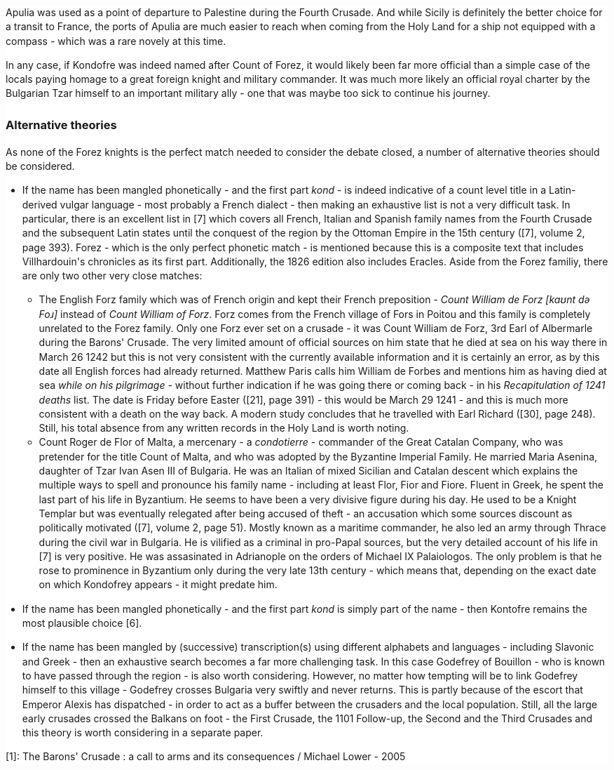 Apulia was used as a point of departure to Palestine during the Fourth Crusade. And while Sicily is definitely the better choice for a transit to France, the ports of Apulia are much easier to reach when coming from the Holy Land for a ship not equipped with a compass - which was a rare novely at this time.

In any case, if Kondofre was indeed named after Count of Forez, it would likely been far more official than a simple case of the locals paying homage to a great foreign knight and military commander. It was much more likely an official royal charter by the Bulgarian Tzar himself to an important military ally - one that was maybe too sick to continue his journey.

### Alternative theories

As none of the Forez knights is the perfect match needed to consider the debate closed, a number of alternative theories should be considered.

* If the name has been mangled phonetically - and the first part *kond* - is indeed indicative of a count level title in a Latin-derived vulgar language - most probably a French dialect - then making an exhaustive list is not a very difficult task. In particular, there is an excellent list in [7] which covers all French, Italian and Spanish family names from the Fourth Crusade and the subsequent Latin states until the conquest of the region by the Ottoman Empire in the 15th century ([7], volume 2, page 393). Forez - which is the only perfect phonetic match - is mentioned because this is a composite text that includes Villhardouin's chronicles as its first part. Additionally, the 1826 edition also includes Eracles. Aside from the Forez familiy, there are only two other very close matches:
  - The English Forz family which was of French origin and kept their French preposition - *Count William de Forz* *[kaʊnt də Foɹ]* instead of *Count William of Forz*. Forz comes from the French village of Fors in Poitou and this family is completely unrelated to the Forez family. Only one Forz ever set on a crusade - it was Count William de Forz, 3rd Earl of Albermarle during the Barons' Crusade. The very limited amount of official sources on him state that he died at sea on his way there in March 26 1242 but this is not very consistent with the currently available information and it is certainly an error, as by this date all English forces had already returned. Matthew Paris calls him William de Forbes and mentions him as having died at sea *while on his pilgrimage* - without further indication if he was going there or coming back - in his *Recapitulation of 1241 deaths* list. The date is Friday before Easter ([21], page 391) - this would be March 29 1241 - and this is much more consistent with a death on the way back. A modern study concludes that he travelled with Earl Richard ([30], page 248). Still, his total absence from any written records in the Holy Land is worth noting.
  - Count Roger de Flor of Malta, a mercenary - a *condotierre* - commander of the Great Catalan Company, who was pretender for the title Count of Malta, and who was adopted by the Byzantine Imperial Family. He married Maria Asenina, daughter of Tzar Ivan Asen III of Bulgaria. He was an Italian of mixed Sicilian and Catalan descent which explains the multiple ways to spell and pronounce his family name - including at least Flor, Fior and Fiore. Fluent in Greek, he spent the last part of his life in Byzantium. He seems to have been a very divisive figure during his day. He used to be a Knight Templar but was eventually relegated after being accused of theft - an accusation which some sources discount as politically motivated ([7], volume 2, page 51). Mostly known as a maritime commander, he also led an army through Thrace during the civil war in Bulgaria. He is vilified as a criminal in pro-Papal sources, but the very detailed account of his life in [7] is very positive. He was assasinated in Adrianople on the orders of Michael IX Palaiologos. The only problem is that he rose to prominence in Byzantium only during the very late 13th century - which means that, depending on the exact date on which Kondofrey appears - it might predate him.

* If the name has been mangled phonetically - and the first part *kond* is simply part of the name - then Kontofre remains the most plausible choice [6].

* If the name has been mangled by (successive) transcription(s) using different alphabets and languages - including Slavonic and Greek - then an exhaustive search becomes a far more challenging task. In this case Godefrey of Bouillon - who is known to have passed through the region - is also worth considering. However, no matter how tempting will be to link Godefrey himself to this village - Godefrey crosses Bulgaria very swiftly and never returns. This is partly because of the escort that Emperor Alexis has dispatched - in order to act as a buffer between the crusaders and the local population. Still, all the large early crusades crossed the Balkans on foot - the First Crusade, the 1101 Follow-up, the Second and the Third Crusades and this theory is worth considering in a separate paper.


[1]: The Barons' Crusade : a call to arms and its consequences / Michael Lower - 2005